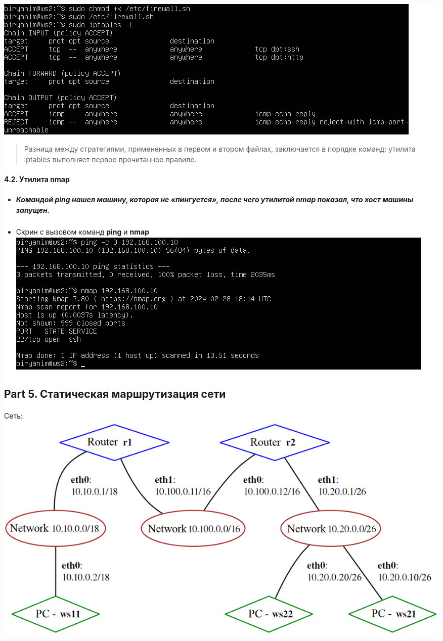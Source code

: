 ![Alt Text](<images/4_4.png>)

> Разница между стратегиями, примененных в первом и втором файлах, заключается в порядке команд: утилита iptables выполняет первое прочитанное правило.

#### 4.2. Утилита **nmap**

- ##### Командой **ping** нашел машину, которая не «пингуется», после чего утилитой **nmap** показал, что хост машины запущен.
- Скрин с вызовом команд **ping** и **nmap**
![Alt Text](<images/4_5.png>)

## Part 5. Статическая маршрутизация сети
Сеть: \
![part5_network](images/part5_network.png)